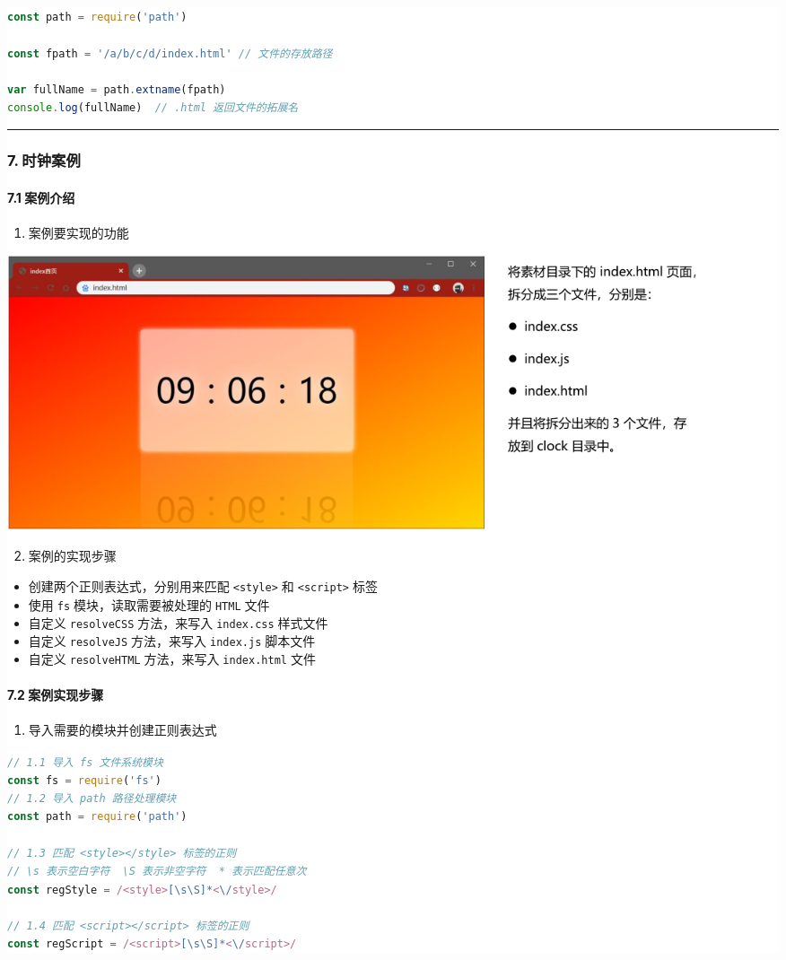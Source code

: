 ```js
const path = require('path')

const fpath = '/a/b/c/d/index.html' // 文件的存放路径

var fullName = path.extname(fpath)
console.log(fullName)  // .html 返回文件的拓展名
```





---

### 7.  时钟案例

#### 7.1  案例介绍

1.  案例要实现的功能

   <img src="./images/Day_001/013 - 要实现的功能.png" style="zoom:80%;" />

   
   
2.   案例的实现步骤

   - 创建两个正则表达式，分别用来匹配  `<style>` 和 `<script>` 标签
   - 使用 `fs` 模块，读取需要被处理的 `HTML` 文件
   - 自定义 `resolveCSS` 方法，来写入 `index.css` 样式文件
   - 自定义 `resolveJS` 方法，来写入 `index.js` 脚本文件
   - 自定义 `resolveHTML` 方法，来写入 `index.html` 文件

   

#### 7.2  案例实现步骤

1.  导入需要的模块并创建正则表达式

   ```js
   // 1.1 导入 fs 文件系统模块
   const fs = require('fs')
   // 1.2 导入 path 路径处理模块
   const path = require('path')
   
   // 1.3 匹配 <style></style> 标签的正则
   // \s 表示空白字符  \S 表示非空字符  * 表示匹配任意次
   const regStyle = /<style>[\s\S]*<\/style>/
   
   // 1.4 匹配 <script></script> 标签的正则
   const regScript = /<script>[\s\S]*<\/script>/
   
   ```
